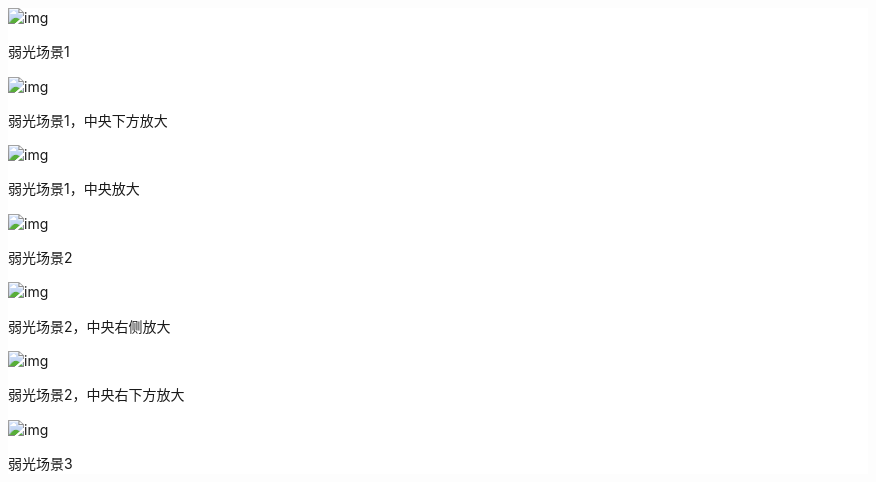 



![img](https://pic3.zhimg.com/80/v2-f708e22f12acb4894f596f737a273e16_1440w.jpg)



弱光场景1





![img](https://pic2.zhimg.com/80/v2-98a8ea1fda158cf21ad138b9d0375999_1440w.jpg)



弱光场景1，中央下方放大





![img](https://pic3.zhimg.com/80/v2-fa6908511541bb721964974530c35736_1440w.jpg)



弱光场景1，中央放大





![img](https://pic2.zhimg.com/80/v2-e55ebedc144a25439987a7eab8877e65_1440w.jpg)



弱光场景2





![img](https://pic2.zhimg.com/80/v2-3c4277d48947fb284bc5b0b942cb1bf5_1440w.jpg)



弱光场景2，中央右侧放大





![img](https://pic1.zhimg.com/80/v2-190e2726db04841bd1f7ab78244e5e04_1440w.jpg)



弱光场景2，中央右下方放大





![img](https://pic1.zhimg.com/80/v2-07e4c5d88cc1f04e380f00619a4bb970_1440w.jpg)



弱光场景3



